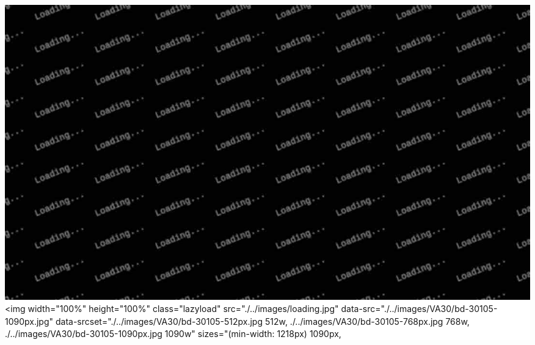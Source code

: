  <img width="100%" height="100%" class="lazyload" src="./../images/loading.jpg"
 data-src="./../images/VA30/tv-30105-1090px.jpg"
 data-srcset="./../images/VA30/tv-30105-512px.jpg 512w,
 ./../images/VA30/tv-30105-768px.jpg 768w,
 ./../images/VA30/tv-30105-1090px.jpg 1090w"
 sizes="(min-width: 1218px) 1090px,
 (min-width: 768px) 87vw,
 89vw" />
 <img width="100%" height="100%" class="lazyload" src="./../images/loading.jpg"
 data-src="./../images/VA30/bd-30105-1090px.jpg"
 data-srcset="./../images/VA30/bd-30105-512px.jpg 512w,
 ./../images/VA30/bd-30105-768px.jpg 768w,
 ./../images/VA30/bd-30105-1090px.jpg 1090w"
 sizes="(min-width: 1218px) 1090px,